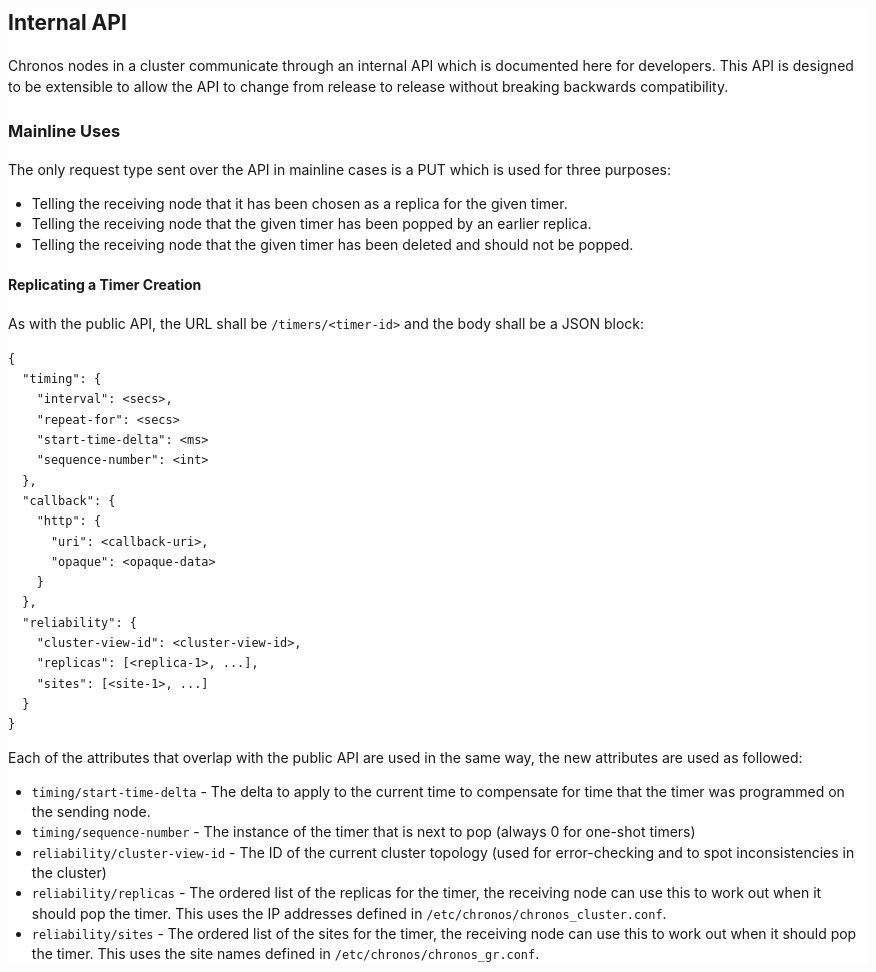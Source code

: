 ## Internal API

Chronos nodes in a cluster communicate through an internal API which is documented here for developers.  This API is designed to be extensible to allow the API to change from release to release without breaking backwards compatibility.

### Mainline Uses

The only request type sent over the API in mainline cases is a PUT which is used for three purposes:

 * Telling the receiving node that it has been chosen as a replica for the given timer.
 * Telling the receiving node that the given timer has been popped by an earlier replica.
 * Telling the receiving node that the given timer has been deleted and should not be popped.

#### Replicating a Timer Creation

As with the public API, the URL shall be `/timers/<timer-id>` and the body shall be a JSON block:

    {
      "timing": {
        "interval": <secs>,
        "repeat-for": <secs>
        "start-time-delta": <ms>
        "sequence-number": <int>
      },
      "callback": {
        "http": {
          "uri": <callback-uri>,
          "opaque": <opaque-data>
        }
      },
      "reliability": {
        "cluster-view-id": <cluster-view-id>,
        "replicas": [<replica-1>, ...],
        "sites": [<site-1>, ...]
      }
    }

Each of the attributes that overlap with the public API are used in the same way, the new attributes are used as followed:

 * `timing/start-time-delta` - The delta to apply to the current time to compensate for time that the timer was programmed on the sending node.
 * `timing/sequence-number` - The instance of the timer that is next to pop (always 0 for one-shot timers)
 * `reliability/cluster-view-id` - The ID of the current cluster topology (used for error-checking and to spot inconsistencies in the cluster)
 * `reliability/replicas` - The ordered list of the replicas for the timer, the receiving node can use this to work out when it should pop the timer. This uses the IP addresses defined in `/etc/chronos/chronos_cluster.conf`.
 * `reliability/sites` - The ordered list of the sites for the timer, the receiving node can use this to work out when it should pop the timer. This uses the site names defined in `/etc/chronos/chronos_gr.conf`.
